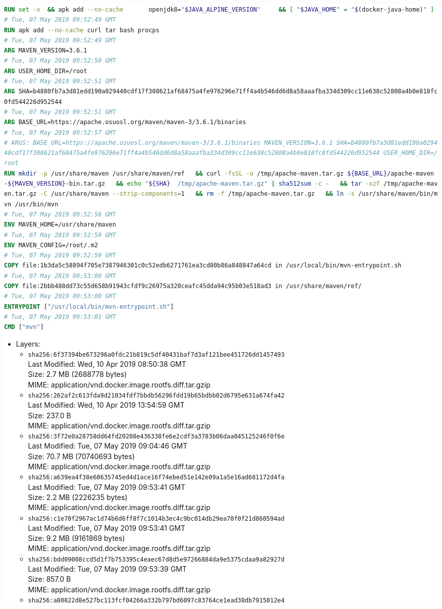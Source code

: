 ```dockerfile
RUN set -x 	&& apk add --no-cache 		openjdk8="$JAVA_ALPINE_VERSION" 	&& [ "$JAVA_HOME" = "$(docker-java-home)" ]
# Tue, 07 May 2019 09:52:49 GMT
RUN apk add --no-cache curl tar bash procps
# Tue, 07 May 2019 09:52:49 GMT
ARG MAVEN_VERSION=3.6.1
# Tue, 07 May 2019 09:52:50 GMT
ARG USER_HOME_DIR=/root
# Tue, 07 May 2019 09:52:51 GMT
ARG SHA=b4880fb7a3d81edd190a029440cdf17f308621af68475a4fe976296e71ff4a4b546dd6d8a58aaafba334d309cc11e638c52808a4b0e818fc0fd544226d952544
# Tue, 07 May 2019 09:52:51 GMT
ARG BASE_URL=https://apache.osuosl.org/maven/maven-3/3.6.1/binaries
# Tue, 07 May 2019 09:52:57 GMT
# ARGS: BASE_URL=https://apache.osuosl.org/maven/maven-3/3.6.1/binaries MAVEN_VERSION=3.6.1 SHA=b4880fb7a3d81edd190a029440cdf17f308621af68475a4fe976296e71ff4a4b546dd6d8a58aaafba334d309cc11e638c52808a4b0e818fc0fd544226d952544 USER_HOME_DIR=/root
RUN mkdir -p /usr/share/maven /usr/share/maven/ref   && curl -fsSL -o /tmp/apache-maven.tar.gz ${BASE_URL}/apache-maven-${MAVEN_VERSION}-bin.tar.gz   && echo "${SHA}  /tmp/apache-maven.tar.gz" | sha512sum -c -   && tar -xzf /tmp/apache-maven.tar.gz -C /usr/share/maven --strip-components=1   && rm -f /tmp/apache-maven.tar.gz   && ln -s /usr/share/maven/bin/mvn /usr/bin/mvn
# Tue, 07 May 2019 09:52:58 GMT
ENV MAVEN_HOME=/usr/share/maven
# Tue, 07 May 2019 09:52:59 GMT
ENV MAVEN_CONFIG=/root/.m2
# Tue, 07 May 2019 09:52:59 GMT
COPY file:1b3da5c58894f705e7387946301c0c52edb6271761ea3cd80b86a848847a64cd in /usr/local/bin/mvn-entrypoint.sh 
# Tue, 07 May 2019 09:53:00 GMT
COPY file:2bbb488dd73c55d658b91943cfdf9c26975a320ceafc45dda94c95b03e518ad3 in /usr/share/maven/ref/ 
# Tue, 07 May 2019 09:53:00 GMT
ENTRYPOINT ["/usr/local/bin/mvn-entrypoint.sh"]
# Tue, 07 May 2019 09:53:01 GMT
CMD ["mvn"]
```

-	Layers:
	-	`sha256:6f37394be673296a0fdc21b819c5df40431baf7d3af121bee451726dd1457493`  
		Last Modified: Wed, 10 Apr 2019 08:50:38 GMT  
		Size: 2.7 MB (2688778 bytes)  
		MIME: application/vnd.docker.image.rootfs.diff.tar.gzip
	-	`sha256:262af2c613fda9d21034fdf7bbdb56296fdd19b65bdbb02d6795e631a674fa42`  
		Last Modified: Wed, 10 Apr 2019 13:54:59 GMT  
		Size: 237.0 B  
		MIME: application/vnd.docker.image.rootfs.diff.tar.gzip
	-	`sha256:3f72e0a28758dd64fd20208e436338fe6e2cdf3a3783b06daa045125246f0f6e`  
		Last Modified: Tue, 07 May 2019 09:04:46 GMT  
		Size: 70.7 MB (70740693 bytes)  
		MIME: application/vnd.docker.image.rootfs.diff.tar.gzip
	-	`sha256:a639ea4f38e60635745ed4d1ace16f74ebed51e142e09a1a5e16ad681172d4fa`  
		Last Modified: Tue, 07 May 2019 09:53:41 GMT  
		Size: 2.2 MB (2226235 bytes)  
		MIME: application/vnd.docker.image.rootfs.diff.tar.gzip
	-	`sha256:c1e70f2967ac1d74b6d6ff8f7c1014b3ec4c9bc014db29ea70f0f21d860594ad`  
		Last Modified: Tue, 07 May 2019 09:53:41 GMT  
		Size: 9.2 MB (9161869 bytes)  
		MIME: application/vnd.docker.image.rootfs.diff.tar.gzip
	-	`sha256:bdd09008ccd5d1f7b753395c4eaec67d8d5e97266884da9e5375cdaa9a82927d`  
		Last Modified: Tue, 07 May 2019 09:53:39 GMT  
		Size: 857.0 B  
		MIME: application/vnd.docker.image.rootfs.diff.tar.gzip
	-	`sha256:a80822d8e527bc113fcf04266a332b797bd6097c83764ce1ead38db7915012e4`  